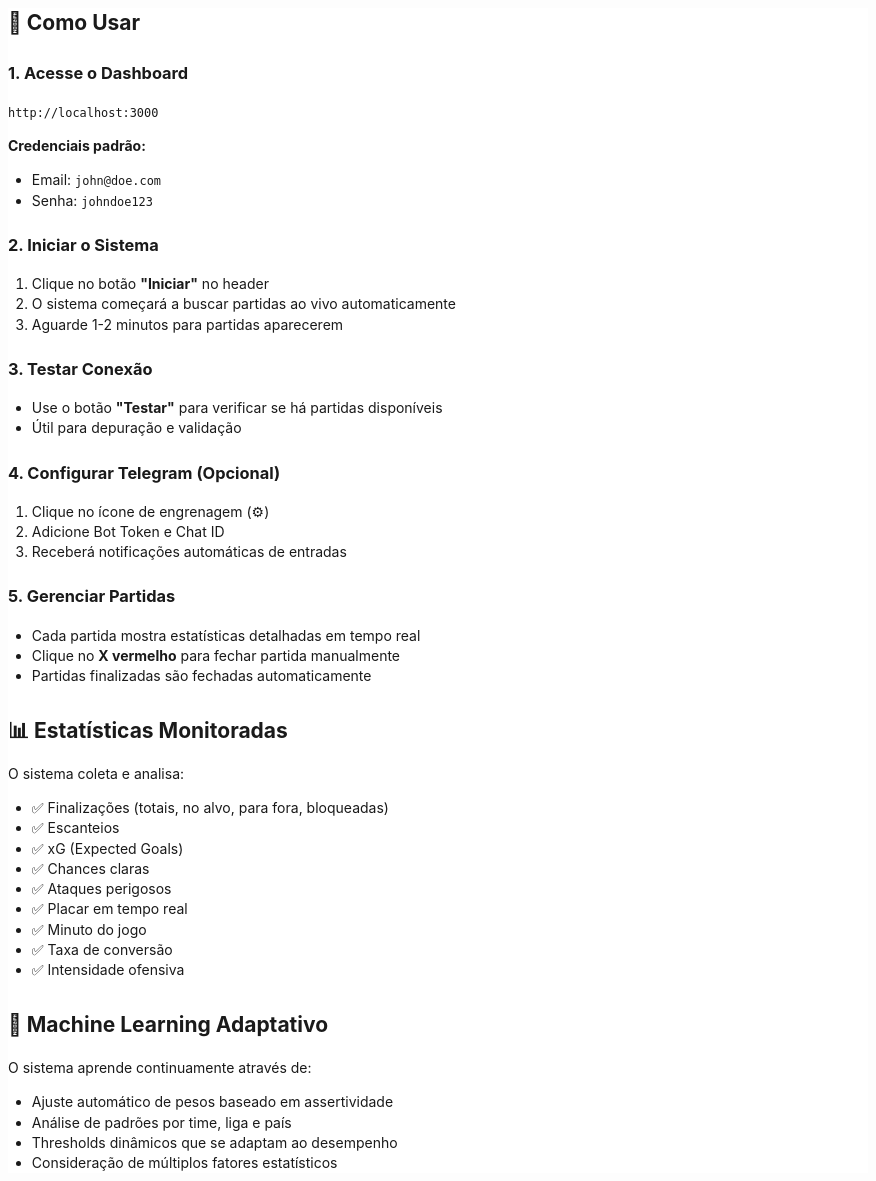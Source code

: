 ## 🚀 Como Usar

### 1. Acesse o Dashboard
```
http://localhost:3000
```

**Credenciais padrão:**
- Email: `john@doe.com`
- Senha: `johndoe123`

### 2. Iniciar o Sistema
1. Clique no botão **"Iniciar"** no header
2. O sistema começará a buscar partidas ao vivo automaticamente
3. Aguarde 1-2 minutos para partidas aparecerem

### 3. Testar Conexão
- Use o botão **"Testar"** para verificar se há partidas disponíveis
- Útil para depuração e validação

### 4. Configurar Telegram (Opcional)
1. Clique no ícone de engrenagem (⚙️)
2. Adicione Bot Token e Chat ID
3. Receberá notificações automáticas de entradas

### 5. Gerenciar Partidas
- Cada partida mostra estatísticas detalhadas em tempo real
- Clique no **X vermelho** para fechar partida manualmente
- Partidas finalizadas são fechadas automaticamente

## 📊 Estatísticas Monitoradas

O sistema coleta e analisa:
- ✅ Finalizações (totais, no alvo, para fora, bloqueadas)
- ✅ Escanteios
- ✅ xG (Expected Goals)
- ✅ Chances claras
- ✅ Ataques perigosos
- ✅ Placar em tempo real
- ✅ Minuto do jogo
- ✅ Taxa de conversão
- ✅ Intensidade ofensiva

## 🤖 Machine Learning Adaptativo

O sistema aprende continuamente através de:
- Ajuste automático de pesos baseado em assertividade
- Análise de padrões por time, liga e país
- Thresholds dinâmicos que se adaptam ao desempenho
- Consideração de múltiplos fatores estatísticos
